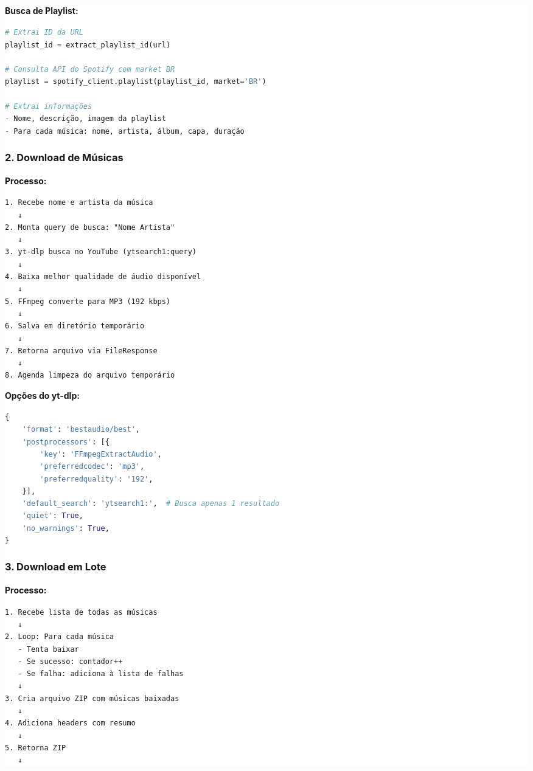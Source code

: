 **Busca de Playlist:**
```python
# Extrai ID da URL
playlist_id = extract_playlist_id(url)

# Consulta API do Spotify com market BR
playlist = spotify_client.playlist(playlist_id, market='BR')

# Extrai informações
- Nome, descrição, imagem da playlist
- Para cada música: nome, artista, álbum, capa, duração
```

### 2. Download de Músicas

**Processo:**
```
1. Recebe nome e artista da música
   ↓
2. Monta query de busca: "Nome Artista"
   ↓
3. yt-dlp busca no YouTube (ytsearch1:query)
   ↓
4. Baixa melhor qualidade de áudio disponível
   ↓
5. FFmpeg converte para MP3 (192 kbps)
   ↓
6. Salva em diretório temporário
   ↓
7. Retorna arquivo via FileResponse
   ↓
8. Agenda limpeza do arquivo temporário
```

**Opções do yt-dlp:**
```python
{
    'format': 'bestaudio/best',
    'postprocessors': [{
        'key': 'FFmpegExtractAudio',
        'preferredcodec': 'mp3',
        'preferredquality': '192',
    }],
    'default_search': 'ytsearch1:',  # Busca apenas 1 resultado
    'quiet': True,
    'no_warnings': True,
}
```

### 3. Download em Lote

**Processo:**
```
1. Recebe lista de todas as músicas
   ↓
2. Loop: Para cada música
   - Tenta baixar
   - Se sucesso: contador++
   - Se falha: adiciona à lista de falhas
   ↓
3. Cria arquivo ZIP com músicas baixadas
   ↓
4. Adiciona headers com resumo
   ↓
5. Retorna ZIP
   ↓
```